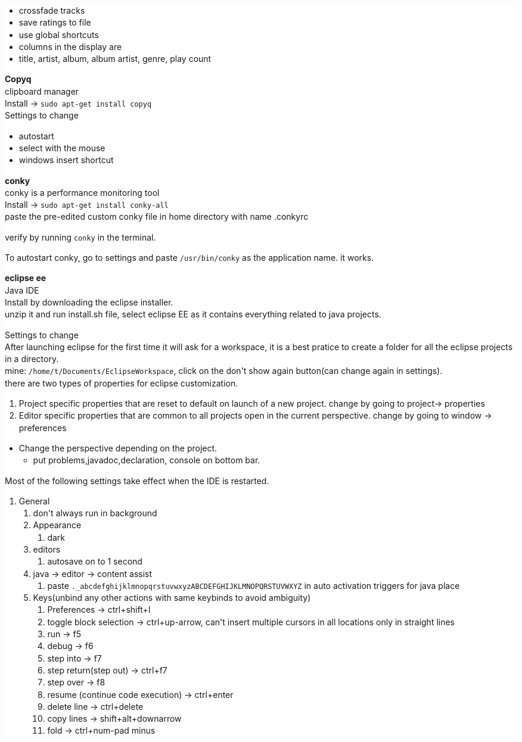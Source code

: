 -   crossfade tracks
-   save ratings to file
-   use global shortcuts
-   columns in the display are
-   title, artist, album, album artist, genre, play count

**Copyq**  
clipboard manager  
Install -> `sudo apt-get install copyq`  
Settings to change

-   autostart
-   select with the mouse
-   windows insert shortcut

**conky**  
conky is a performance monitoring tool  
Install -> `sudo apt-get install conky-all`  
paste the pre-edited custom conky file in home directory with name .conkyrc

verify by running `conky` in the terminal.

To autostart conky, go to settings and paste `/usr/bin/conky` as the application name. it works.

**eclipse ee**  
Java IDE  
Install by downloading the eclipse installer.  
unzip it and run install.sh file, select eclipse EE as it contains everything related to java projects.

Settings to change  
After launching eclipse for the first time it will ask for a workspace, it is a best pratice to create a folder for all the eclipse projects in a directory.  
mine: `/home/t/Documents/EclipseWorkspace`, click on the don't show again button(can change again in settings).  
there are two types of properties for eclipse customization.  
1. Project specific properties that are reset to default on launch of a new project.  change by going to project-> properties
2. Editor specific properties that are common to all projects open in the current perspective.  change by going to window -> preferences

- Change the perspective depending on the project.  
  - put problems,javadoc,declaration, console on bottom bar. 

Most of the following settings take effect when the IDE is restarted.

1. General 
   1. don't always run in background
   2. Appearance
      1. dark
   3. editors
      1. autosave on to 1 second
   4. java -> editor -> content assist
      1. paste `._abcdefghijklmnopqrstuvwxyzABCDEFGHIJKLMNOPQRSTUVWXYZ` in auto activation triggers for java place
    1. Keys(unbind any other actions with same keybinds to avoid ambiguity)
       1. Preferences -> ctrl+shift+I
       2. toggle block selection -> ctrl+up-arrow, can't insert multiple cursors in all locations only in straight lines 
       3. run -> f5
       4. debug -> f6
       5. step into -> f7
       6. step return(step out) -> ctrl+f7
       7. step over -> f8
       8. resume (continue code execution) -> ctrl+enter
       9. delete line -> ctrl+delete
       10. copy lines -> shift+alt+downarrow
       11. fold -> ctrl+num-pad minus